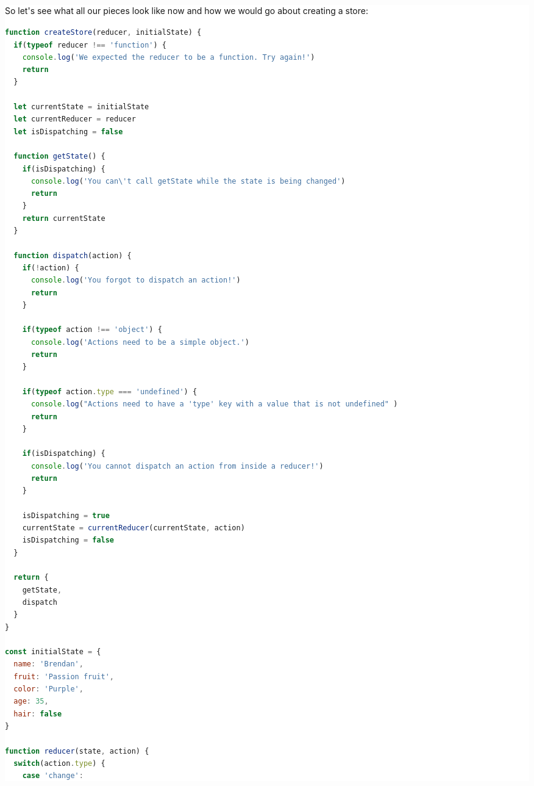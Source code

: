 So let's see what all our pieces look like now and how we would go about creating a store:

```javascript
function createStore(reducer, initialState) {
  if(typeof reducer !== 'function') {
    console.log('We expected the reducer to be a function. Try again!')
    return
  }

  let currentState = initialState
  let currentReducer = reducer
  let isDispatching = false

  function getState() { 
    if(isDispatching) {
      console.log('You can\'t call getState while the state is being changed')
      return
    } 
    return currentState     
  }

  function dispatch(action) {
    if(!action) {
      console.log('You forgot to dispatch an action!')
      return
    }

    if(typeof action !== 'object') {
      console.log('Actions need to be a simple object.')
      return
    }

    if(typeof action.type === 'undefined') {
      console.log("Actions need to have a 'type' key with a value that is not undefined" )
      return
    }

    if(isDispatching) {
      console.log('You cannot dispatch an action from inside a reducer!')
      return
    }

    isDispatching = true
    currentState = currentReducer(currentState, action)
    isDispatching = false
  }

  return {
    getState,
    dispatch
  }
}

const initialState = {
  name: 'Brendan',
  fruit: 'Passion fruit',
  color: 'Purple',
  age: 35,
  hair: false    
}

function reducer(state, action) {
  switch(action.type) {
    case 'change':
```